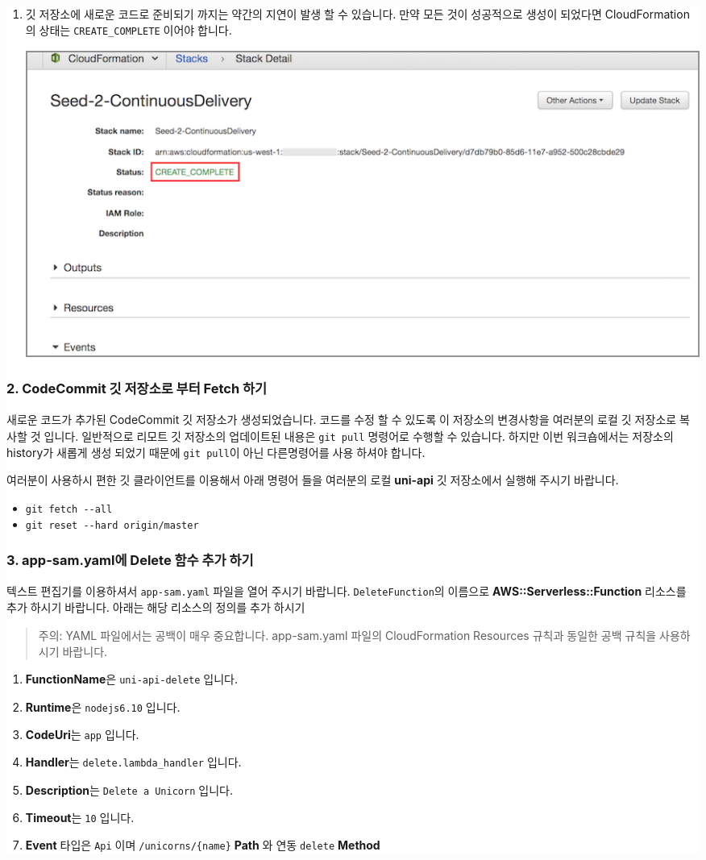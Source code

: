 1. 깃 저장소에 새로운 코드로 준비되기 까지는 약간의 지연이 발생 할 수 있습니다. 만약 모든 것이 성공적으로 생성이 되었다면 CloudFormation의 상태는 ``CREATE_COMPLETE`` 이어야 합니다.

    ![CloudFormation Stack Creation Complete](images/seed-repository-2.png)

### 2. CodeCommit 깃 저장소로 부터 Fetch 하기

새로운 코드가 추가된 CodeCommit 깃 저장소가 생성되었습니다. 코드를 수정 할 수 있도록 이 저장소의 변경사항을 여러분의 로컬 깃 저장소로 복사할 것 입니다. 일반적으로 리모트 깃 저장소의 업데이트된 내용은 `git pull` 명령어로 수행할 수 있습니다. 하지만 이번 워크숍에서는 저장소의 history가 새롭게 생성 되었기 때문에 `git pull`이 아닌 다른명령어를 사용 하셔야 합니다.

여러분이 사용하시 편한 깃 클라이언트를 이용해서 아래 명령어 들을 여러분의 로컬 **uni-api** 깃 저장소에서 실행해 주시기 바랍니다.

* `git fetch --all`
* `git reset --hard origin/master`

### 3. app-sam.yaml에 Delete 함수 추가 하기

텍스트 편집기를 이용하셔서 `app-sam.yaml` 파일을 열어 주시기 바랍니다. `DeleteFunction`의 이름으로 **AWS::Serverless::Function** 리소스를 추가 하시기 바랍니다. 아래는 해당 리소스의 정의를 추가 하시기

> 주의: YAML 파일에서는 공백이 매우 중요합니다. app-sam.yaml 파일의 CloudFormation Resources 규칙과 동일한 공백 규칙을 사용하시기 바랍니다.

1. **FunctionName**은 `uni-api-delete` 입니다.

1. **Runtime**은 `nodejs6.10` 입니다.

1. **CodeUri**는 `app` 입니다.

1. **Handler**는 `delete.lambda_handler` 입니다.

1. **Description**는 `Delete a Unicorn` 입니다.

1. **Timeout**는 `10` 입니다.

1. **Event** 타입은 `Api` 이며 `/unicorns/{name}` **Path** 와 연동 `delete` **Method**
